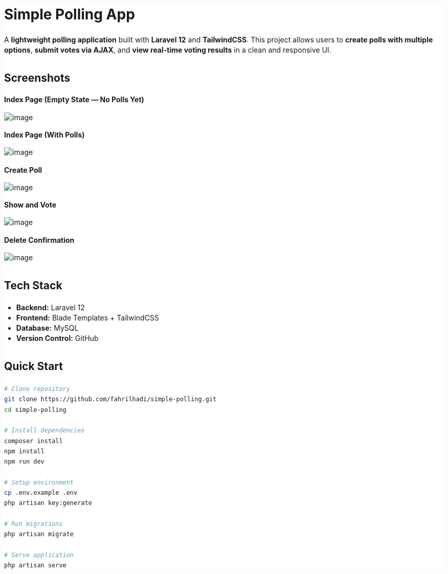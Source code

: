 # Simple Polling App

A **lightweight polling application** built with **Laravel 12** and **TailwindCSS**. This project allows users to **create polls with multiple options**, **submit votes via AJAX**, and **view real-time voting results** in a clean and responsive UI.

## Screenshots

**Index Page (Empty State — No Polls Yet)**  

<img width="1280" height="712" alt="image" src="https://github.com/user-attachments/assets/7af28f7e-7146-4000-b19c-b60255b8a0f0" /><br>

**Index Page (With Polls)**  

<img width="1280" height="712" alt="image" src="https://github.com/user-attachments/assets/2156b431-4e37-4685-a25e-668da29091b3" /><br>

**Create Poll**

<img width="1280" height="712" alt="image" src="https://github.com/user-attachments/assets/63e60ca4-3084-4b49-b3d6-2676a4233c0d" /><br>

**Show and Vote**

<img width="1280" height="712" alt="image" src="https://github.com/user-attachments/assets/cf427ae9-ef00-4810-9e4d-7a9500fed093" /><br>

**Delete Confirmation**

<img width="1280" height="712" alt="image" src="https://github.com/user-attachments/assets/c483ebf2-21e7-4f8f-b6de-064a833e6136" /><br>

## Tech Stack

- **Backend:** Laravel 12  
- **Frontend:** Blade Templates + TailwindCSS  
- **Database:** MySQL 
- **Version Control:** GitHub  

## Quick Start

```bash
# Clone repository
git clone https://github.com/fahrilhadi/simple-polling.git
cd simple-polling

# Install dependencies
composer install
npm install
npm run dev

# Setup environment
cp .env.example .env
php artisan key:generate

# Run migrations
php artisan migrate

# Serve application
php artisan serve
